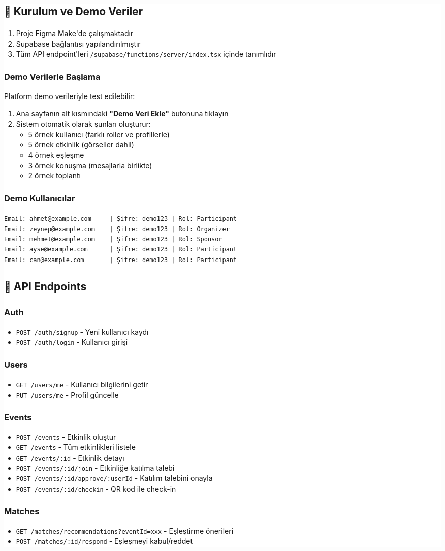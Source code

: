 ## 🔧 Kurulum ve Demo Veriler

1. Proje Figma Make'de çalışmaktadır
2. Supabase bağlantısı yapılandırılmıştır
3. Tüm API endpoint'leri `/supabase/functions/server/index.tsx` içinde tanımlıdır

### Demo Verilerle Başlama

Platform demo verileriyle test edilebilir:

1. Ana sayfanın alt kısmındaki **"Demo Veri Ekle"** butonuna tıklayın
2. Sistem otomatik olarak şunları oluşturur:
   - 5 örnek kullanıcı (farklı roller ve profillerle)
   - 5 örnek etkinlik (görseller dahil)
   - 4 örnek eşleşme
   - 3 örnek konuşma (mesajlarla birlikte)
   - 2 örnek toplantı

### Demo Kullanıcılar

```
Email: ahmet@example.com     | Şifre: demo123 | Rol: Participant
Email: zeynep@example.com    | Şifre: demo123 | Rol: Organizer
Email: mehmet@example.com    | Şifre: demo123 | Rol: Sponsor
Email: ayse@example.com      | Şifre: demo123 | Rol: Participant
Email: can@example.com       | Şifre: demo123 | Rol: Participant
```

## 📝 API Endpoints

### Auth
- `POST /auth/signup` - Yeni kullanıcı kaydı
- `POST /auth/login` - Kullanıcı girişi

### Users
- `GET /users/me` - Kullanıcı bilgilerini getir
- `PUT /users/me` - Profil güncelle

### Events
- `POST /events` - Etkinlik oluştur
- `GET /events` - Tüm etkinlikleri listele
- `GET /events/:id` - Etkinlik detayı
- `POST /events/:id/join` - Etkinliğe katılma talebi
- `POST /events/:id/approve/:userId` - Katılım talebini onayla
- `POST /events/:id/checkin` - QR kod ile check-in

### Matches
- `GET /matches/recommendations?eventId=xxx` - Eşleştirme önerileri
- `POST /matches/:id/respond` - Eşleşmeyi kabul/reddet

